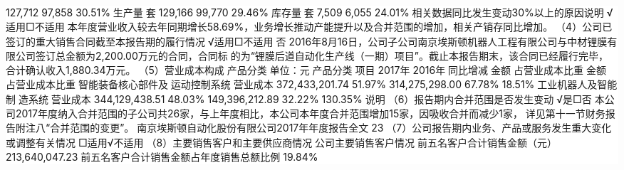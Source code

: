 127,712
97,858
30.51%
生产量
套
129,166
99,770
29.46%
库存量
套
7,509
6,055
24.01%
相关数据同比发生变动30%以上的原因说明
√适用□不适用
本年度营业收入较去年同期增长58.69%，业务增长推动产能提升以及合并范围的增加，相关产销存同比增加。
（4）公司已签订的重大销售合同截至本报告期的履行情况
√适用□不适用
否
2016年8月16日，公司子公司南京埃斯顿机器人工程有限公司与中材锂膜有限公司签订总金额为2,200.00万元的合同，合同标
的为“锂膜后道自动化生产线（一期）项目”。截止本报告期末，该合同已经履行完毕，合计确认收入1,880.34万元。
（5）营业成本构成
产品分类
单位：元
产品分类
项目
2017年
2016年
同比增减
金额
占营业成本比重
金额
占营业成本比重
智能装备核心部件及
运动控制系统
营业成本
372,433,201.74
51.97%
314,275,298.00
67.78%
18.51%
工业机器人及智能制
造系统
营业成本
344,129,438.51
48.03%
149,396,212.89
32.22%
130.35%
说明
（6）报告期内合并范围是否发生变动
√是□否
本公司2017年度纳入合并范围的子公司共26家，与上年度相比，本公司本年度合并范围增加15家，因吸收合并而减少1家，
详见第十一节财务报告附注八“合并范围的变更”。
南京埃斯顿自动化股份有限公司2017年年度报告全文
23
（7）公司报告期内业务、产品或服务发生重大变化或调整有关情况
□适用√不适用
（8）主要销售客户和主要供应商情况
公司主要销售客户情况
前五名客户合计销售金额（元）
213,640,047.23
前五名客户合计销售金额占年度销售总额比例
19.84%